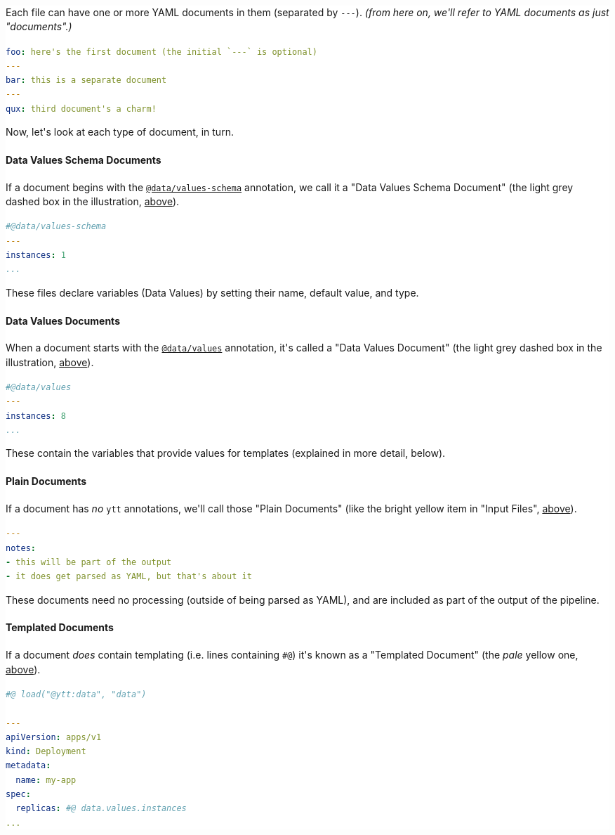 Each file can have one or more YAML documents in them (separated by `---`). _(from here on, we'll refer to YAML documents as just "documents".)_
```yaml
foo: here's the first document (the initial `---` is optional)
---
bar: this is a separate document
---
qux: third document's a charm!
```

Now, let's look at each type of document, in turn.

#### Data Values Schema Documents
If a document begins with the [`@data/values-schema`](how-to-write-schema.md#starting-a-schema-document) annotation, we call it a "Data Values Schema Document" (the light grey dashed box in the illustration, [above](#the-ytt-pipeline)).
```yaml
#@data/values-schema
---
instances: 1
...
```

These files declare variables (Data Values) by setting their name, default value, and type.

#### Data Values Documents

When a document starts with the [`@data/values`](how-to-use-data-values.md) annotation, it's called a "Data Values Document" (the light grey dashed box in the illustration, [above](#the-ytt-pipeline)).
```yaml
#@data/values
---
instances: 8
...
```

These contain the variables that provide values for templates (explained in more detail, below).

#### Plain Documents

If a document has _no_ `ytt` annotations, we'll call those "Plain Documents" (like the bright yellow item in "Input Files", [above](#the-ytt-pipeline)). 
```yaml
---
notes:
- this will be part of the output
- it does get parsed as YAML, but that's about it
```
These documents need no processing (outside of being parsed as YAML), and are included as part of the output of the pipeline.

#### Templated Documents

If a document _does_ contain templating (i.e. lines containing `#@`) it's known as a "Templated Document" (the _pale_ yellow one, [above](#the-ytt-pipeline)).
  ```yaml
  #@ load("@ytt:data", "data")
  
  ---
  apiVersion: apps/v1
  kind: Deployment
  metadata:
    name: my-app
  spec:
    replicas: #@ data.values.instances
  ... 
  ```